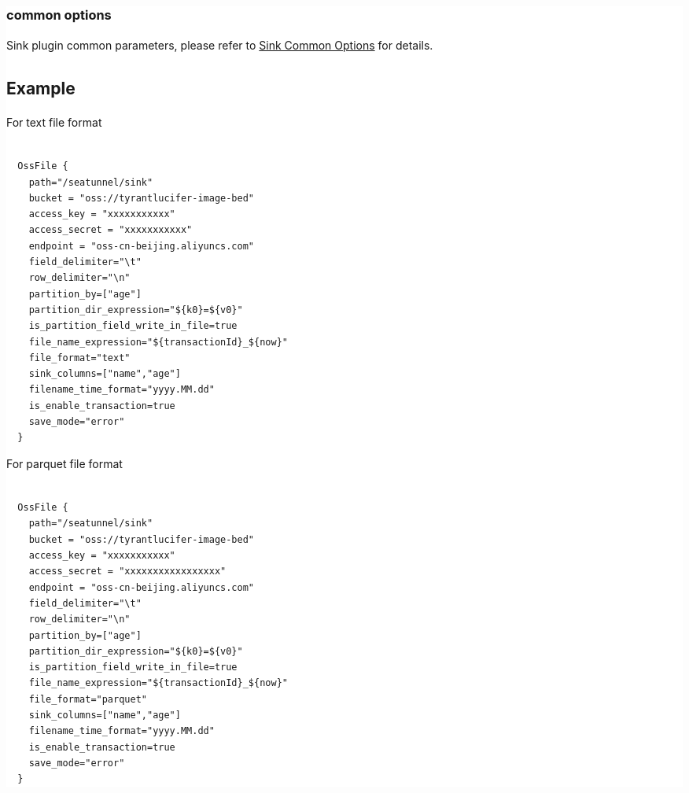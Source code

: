 ### common options

Sink plugin common parameters, please refer to [Sink Common Options](common-options.md) for details.

## Example

For text file format

```hocon

  OssFile {
    path="/seatunnel/sink"
    bucket = "oss://tyrantlucifer-image-bed"
    access_key = "xxxxxxxxxxx"
    access_secret = "xxxxxxxxxxx"
    endpoint = "oss-cn-beijing.aliyuncs.com"
    field_delimiter="\t"
    row_delimiter="\n"
    partition_by=["age"]
    partition_dir_expression="${k0}=${v0}"
    is_partition_field_write_in_file=true
    file_name_expression="${transactionId}_${now}"
    file_format="text"
    sink_columns=["name","age"]
    filename_time_format="yyyy.MM.dd"
    is_enable_transaction=true
    save_mode="error"
  }

```

For parquet file format

```hocon

  OssFile {
    path="/seatunnel/sink"
    bucket = "oss://tyrantlucifer-image-bed"
    access_key = "xxxxxxxxxxx"
    access_secret = "xxxxxxxxxxxxxxxxx"
    endpoint = "oss-cn-beijing.aliyuncs.com"
    field_delimiter="\t"
    row_delimiter="\n"
    partition_by=["age"]
    partition_dir_expression="${k0}=${v0}"
    is_partition_field_write_in_file=true
    file_name_expression="${transactionId}_${now}"
    file_format="parquet"
    sink_columns=["name","age"]
    filename_time_format="yyyy.MM.dd"
    is_enable_transaction=true
    save_mode="error"
  }

```
